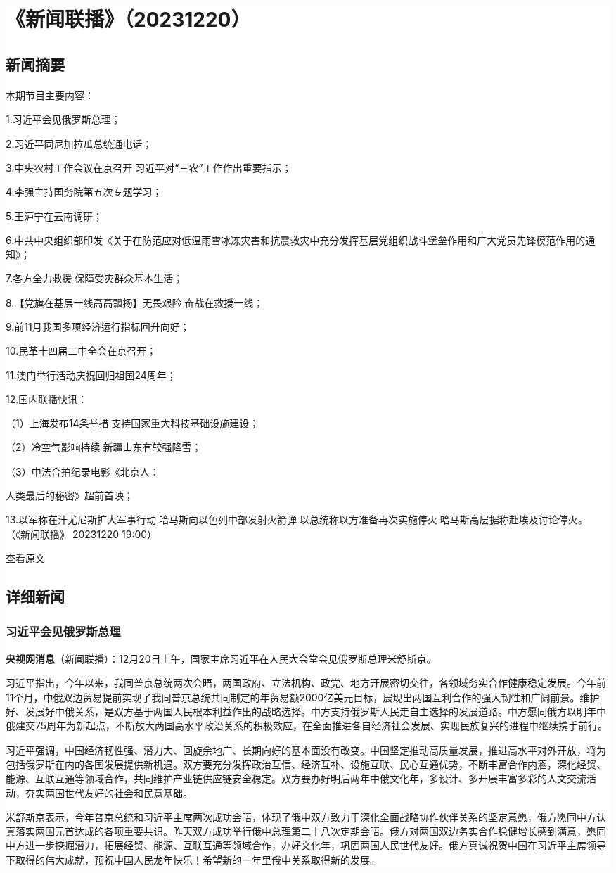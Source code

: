 # 《新闻联播》（20231220）

## 新闻摘要

本期节目主要内容：

1.习近平会见俄罗斯总理；

2.习近平同尼加拉瓜总统通电话；

3.中央农村工作会议在京召开 习近平对“三农”工作作出重要指示；

4.李强主持国务院第五次专题学习；

5.王沪宁在云南调研；

6.中共中央组织部印发《关于在防范应对低温雨雪冰冻灾害和抗震救灾中充分发挥基层党组织战斗堡垒作用和广大党员先锋模范作用的通知》；

7.各方全力救援 保障受灾群众基本生活；

8.【党旗在基层一线高高飘扬】无畏艰险 奋战在救援一线；

9.前11月我国多项经济运行指标回升向好；

10.民革十四届二中全会在京召开；

11.澳门举行活动庆祝回归祖国24周年；

12.国内联播快讯：

（1）上海发布14条举措 支持国家重大科技基础设施建设；

（2）冷空气影响持续 新疆山东有较强降雪；

（3）中法合拍纪录电影《北京人：

人类最后的秘密》超前首映；

13.以军称在汗尤尼斯扩大军事行动 哈马斯向以色列中部发射火箭弹 以总统称以方准备再次实施停火 哈马斯高层据称赴埃及讨论停火。
（《新闻联播》 20231220 19:00）

[查看原文](https://tv.cctv.com/2023/12/20/VIDEOtiDvMNL8DfYi0kfP5NX231220.shtml)

## 详细新闻

### 习近平会见俄罗斯总理

**央视网消息**（新闻联播）：12月20日上午，国家主席习近平在人民大会堂会见俄罗斯总理米舒斯京。

习近平指出，今年以来，我同普京总统两次会晤，两国政府、立法机构、政党、地方开展密切交往，各领域务实合作健康稳定发展。今年前11个月，中俄双边贸易提前实现了我同普京总统共同制定的年贸易额2000亿美元目标，展现出两国互利合作的强大韧性和广阔前景。维护好、发展好中俄关系，是双方基于两国人民根本利益作出的战略选择。中方支持俄罗斯人民走自主选择的发展道路。中方愿同俄方以明年中俄建交75周年为新起点，不断放大两国高水平政治关系的积极效应，在全面推进各自经济社会发展、实现民族复兴的进程中继续携手前行。

习近平强调，中国经济韧性强、潜力大、回旋余地广、长期向好的基本面没有改变。中国坚定推动高质量发展，推进高水平对外开放，将为包括俄罗斯在内的各国发展提供新机遇。双方要充分发挥政治互信、经济互补、设施互联、民心互通优势，不断丰富合作内涵，深化经贸、能源、互联互通等领域合作，共同维护产业链供应链安全稳定。双方要办好明后两年中俄文化年，多设计、多开展丰富多彩的人文交流活动，夯实两国世代友好的社会和民意基础。

米舒斯京表示，今年普京总统和习近平主席两次成功会晤，体现了俄中双方致力于深化全面战略协作伙伴关系的坚定意愿，俄方愿同中方认真落实两国元首达成的各项重要共识。昨天双方成功举行俄中总理第二十八次定期会晤。俄方对两国双边务实合作稳健增长感到满意，愿同中方进一步挖掘潜力，拓展经贸、能源、互联互通等领域合作，办好文化年，巩固两国人民世代友好。俄方真诚祝贺中国在习近平主席领导下取得的伟大成就，预祝中国人民龙年快乐！希望新的一年里俄中关系取得新的发展。
